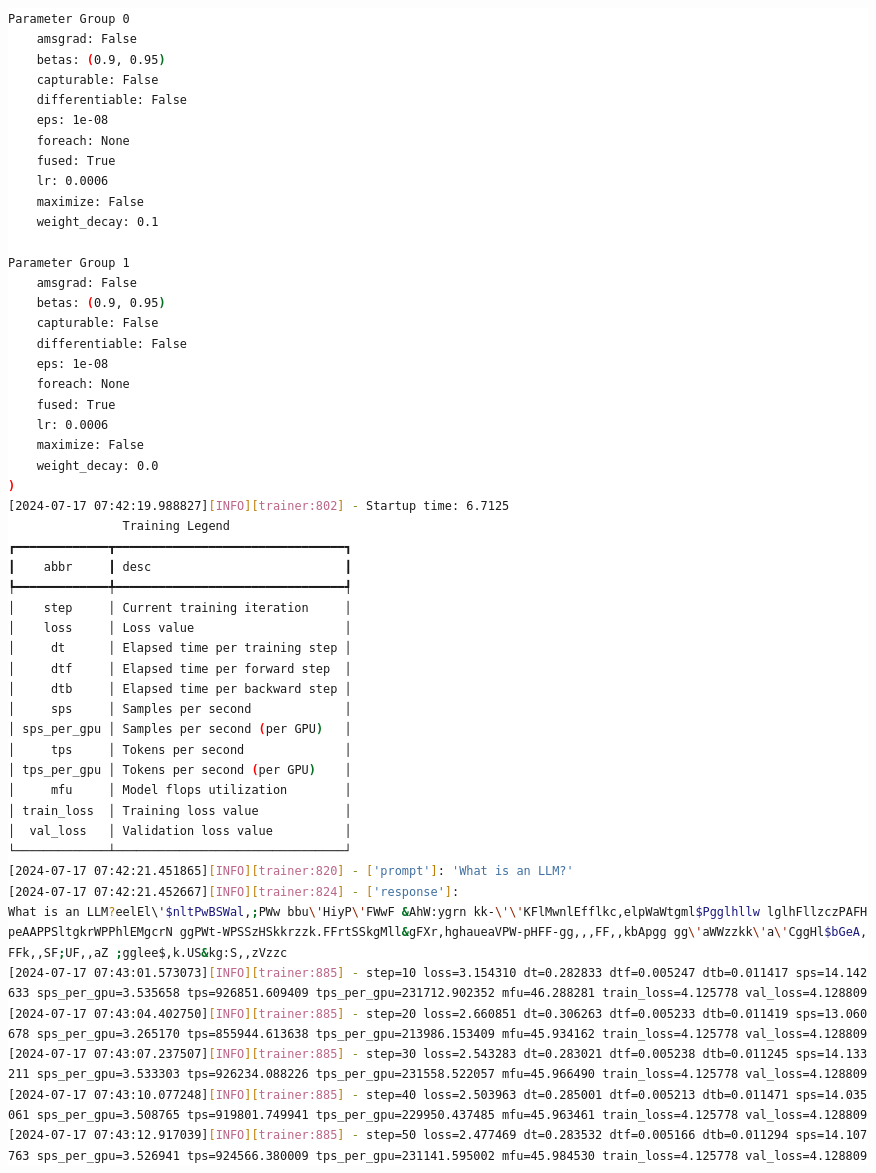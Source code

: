 ``` bash
Parameter Group 0
    amsgrad: False
    betas: (0.9, 0.95)
    capturable: False
    differentiable: False
    eps: 1e-08
    foreach: None
    fused: True
    lr: 0.0006
    maximize: False
    weight_decay: 0.1

Parameter Group 1
    amsgrad: False
    betas: (0.9, 0.95)
    capturable: False
    differentiable: False
    eps: 1e-08
    foreach: None
    fused: True
    lr: 0.0006
    maximize: False
    weight_decay: 0.0
)
[2024-07-17 07:42:19.988827][INFO][trainer:802] - Startup time: 6.7125
                Training Legend
┏━━━━━━━━━━━━━┳━━━━━━━━━━━━━━━━━━━━━━━━━━━━━━━━┓
┃    abbr     ┃ desc                           ┃
┡━━━━━━━━━━━━━╇━━━━━━━━━━━━━━━━━━━━━━━━━━━━━━━━┩
│    step     │ Current training iteration     │
│    loss     │ Loss value                     │
│     dt      │ Elapsed time per training step │
│     dtf     │ Elapsed time per forward step  │
│     dtb     │ Elapsed time per backward step │
│     sps     │ Samples per second             │
│ sps_per_gpu │ Samples per second (per GPU)   │
│     tps     │ Tokens per second              │
│ tps_per_gpu │ Tokens per second (per GPU)    │
│     mfu     │ Model flops utilization        │
│ train_loss  │ Training loss value            │
│  val_loss   │ Validation loss value          │
└─────────────┴────────────────────────────────┘
[2024-07-17 07:42:21.451865][INFO][trainer:820] - ['prompt']: 'What is an LLM?'
[2024-07-17 07:42:21.452667][INFO][trainer:824] - ['response']:
What is an LLM?eelEl\'$nltPwBSWal,;PWw bbu\'HiyP\'FWwF &AhW:ygrn kk-\'\'KFlMwnlEfflkc,elpWaWtgml$Pgglhllw lglhFllzczPAFHpeAAPPSltgkrWPPhlEMgcrN ggPWt-WPSSzHSkkrzzk.FFrtSSkgMll&gFXr,hghaueaVPW-pHFF-gg,,,FF,,kbApgg gg\'aWWzzkk\'a\'CggHl$bGeA,FFk,,SF;UF,,aZ ;gglee$,k.US&kg:S,,zVzzc
[2024-07-17 07:43:01.573073][INFO][trainer:885] - step=10 loss=3.154310 dt=0.282833 dtf=0.005247 dtb=0.011417 sps=14.142633 sps_per_gpu=3.535658 tps=926851.609409 tps_per_gpu=231712.902352 mfu=46.288281 train_loss=4.125778 val_loss=4.128809
[2024-07-17 07:43:04.402750][INFO][trainer:885] - step=20 loss=2.660851 dt=0.306263 dtf=0.005233 dtb=0.011419 sps=13.060678 sps_per_gpu=3.265170 tps=855944.613638 tps_per_gpu=213986.153409 mfu=45.934162 train_loss=4.125778 val_loss=4.128809
[2024-07-17 07:43:07.237507][INFO][trainer:885] - step=30 loss=2.543283 dt=0.283021 dtf=0.005238 dtb=0.011245 sps=14.133211 sps_per_gpu=3.533303 tps=926234.088226 tps_per_gpu=231558.522057 mfu=45.966490 train_loss=4.125778 val_loss=4.128809
[2024-07-17 07:43:10.077248][INFO][trainer:885] - step=40 loss=2.503963 dt=0.285001 dtf=0.005213 dtb=0.011471 sps=14.035061 sps_per_gpu=3.508765 tps=919801.749941 tps_per_gpu=229950.437485 mfu=45.963461 train_loss=4.125778 val_loss=4.128809
[2024-07-17 07:43:12.917039][INFO][trainer:885] - step=50 loss=2.477469 dt=0.283532 dtf=0.005166 dtb=0.011294 sps=14.107763 sps_per_gpu=3.526941 tps=924566.380009 tps_per_gpu=231141.595002 mfu=45.984530 train_loss=4.125778 val_loss=4.128809
```